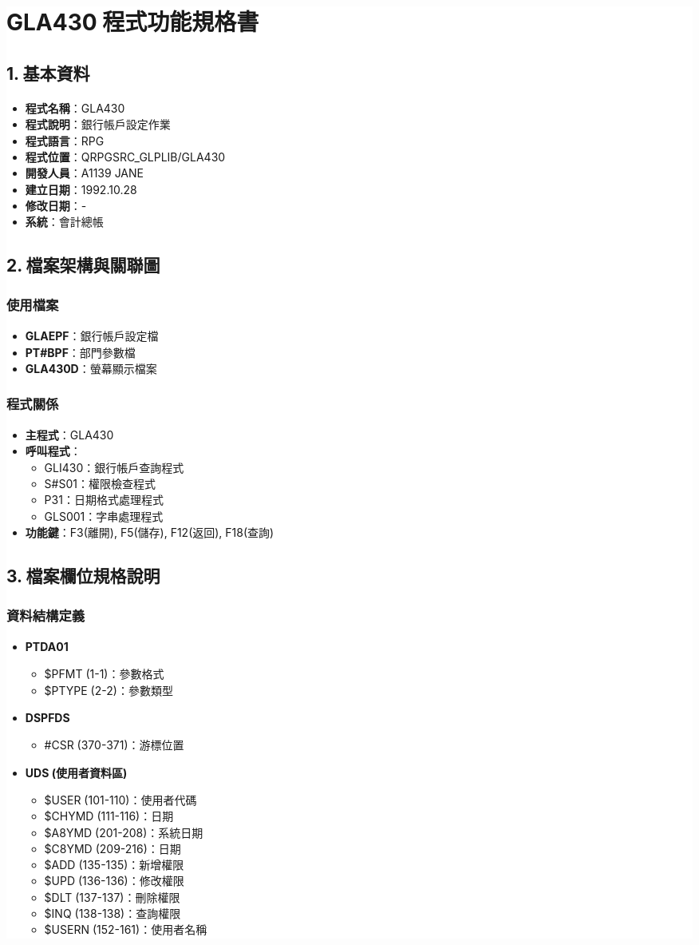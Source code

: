 # GLA430 程式功能規格書

## 1. 基本資料
- **程式名稱**：GLA430
- **程式說明**：銀行帳戶設定作業
- **程式語言**：RPG
- **程式位置**：QRPGSRC_GLPLIB/GLA430
- **開發人員**：A1139 JANE
- **建立日期**：1992.10.28
- **修改日期**：-
- **系統**：會計總帳

## 2. 檔案架構與關聯圖

### 使用檔案
- **GLAEPF**：銀行帳戶設定檔
- **PT#BPF**：部門參數檔
- **GLA430D**：螢幕顯示檔案

### 程式關係
- **主程式**：GLA430
- **呼叫程式**：
  - GLI430：銀行帳戶查詢程式
  - S#S01：權限檢查程式
  - P31：日期格式處理程式
  - GLS001：字串處理程式
- **功能鍵**：F3(離開), F5(儲存), F12(返回), F18(查詢)

## 3. 檔案欄位規格說明

### 資料結構定義
- **PTDA01**
  - $PFMT (1-1)：參數格式
  - $PTYPE (2-2)：參數類型

- **DSPFDS**
  - #CSR (370-371)：游標位置

- **UDS (使用者資料區)**
  - $USER (101-110)：使用者代碼
  - $CHYMD (111-116)：日期
  - $A8YMD (201-208)：系統日期
  - $C8YMD (209-216)：日期
  - $ADD (135-135)：新增權限
  - $UPD (136-136)：修改權限
  - $DLT (137-137)：刪除權限
  - $INQ (138-138)：查詢權限
  - $USERN (152-161)：使用者名稱
